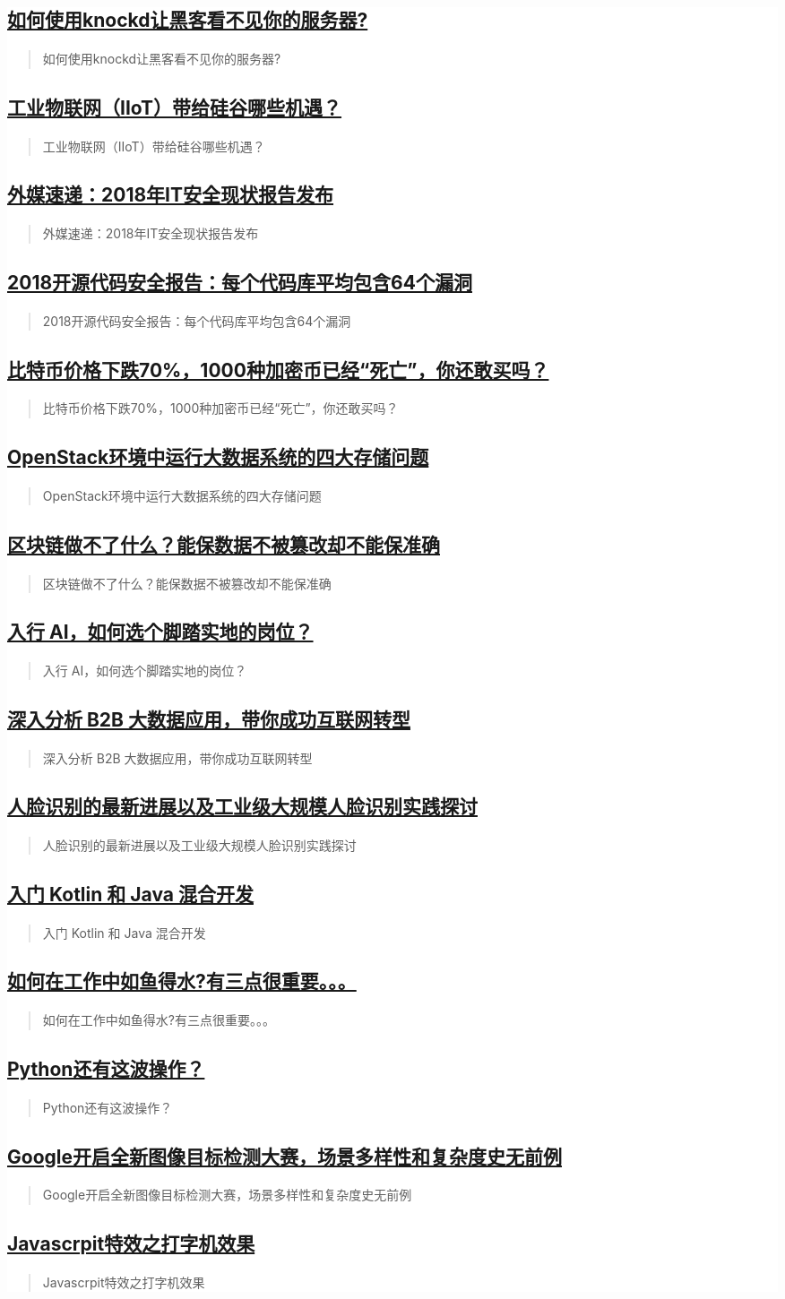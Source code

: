  ## [如何使用knockd让黑客看不见你的服务器?](http://netsecurity.51cto.com/art/201807/577870.htm)
 > 如何使用knockd让黑客看不见你的服务器?
 ## [工业物联网（IIoT）带给硅谷哪些机遇？](http://iot.51cto.com/art/201807/578002.htm)
 > 工业物联网（IIoT）带给硅谷哪些机遇？
 ## [外媒速递：2018年IT安全现状报告发布](http://zhuanlan.51cto.com/art/201807/578005.htm)
 > 外媒速递：2018年IT安全现状报告发布
 ## [2018开源代码安全报告：每个代码库平均包含64个漏洞](http://news.51cto.com/art/201807/578009.htm)
 > 2018开源代码安全报告：每个代码库平均包含64个漏洞
 ## [比特币价格下跌70%，1000种加密币已经“死亡”，你还敢买吗？](http://blockchain.51cto.com/art/201807/577944.htm)
 > 比特币价格下跌70%，1000种加密币已经“死亡”，你还敢买吗？
 ## [OpenStack环境中运行大数据系统的四大存储问题](http://network.51cto.com/art/201807/577898.htm)
 > OpenStack环境中运行大数据系统的四大存储问题
 ## [区块链做不了什么？能保数据不被篡改却不能保准确](http://blockchain.51cto.com/art/201807/577865.htm)
 > 区块链做不了什么？能保数据不被篡改却不能保准确
 ## [入行 AI，如何选个脚踏实地的岗位？](https://blog.csdn.net/GitChat/article/details/80912831)
 > 入行 AI，如何选个脚踏实地的岗位？
 ## [深入分析 B2B 大数据应用，带你成功互联网转型](https://blog.csdn.net/valada/article/details/80892727)
 > 深入分析 B2B 大数据应用，带你成功互联网转型
 ## [人脸识别的最新进展以及工业级大规模人脸识别实践探讨](https://blog.csdn.net/valada/article/details/80892724)
 > 人脸识别的最新进展以及工业级大规模人脸识别实践探讨
 ## [入门 Kotlin 和 Java 混合开发](https://blog.csdn.net/valada/article/details/80892735)
 > 入门 Kotlin 和 Java 混合开发
 ## [如何在工作中如鱼得水?有三点很重要。。。](https://blog.csdn.net/DP29syM41zyGndVF/article/details/80912216)
 > 如何在工作中如鱼得水?有三点很重要。。。
 ## [Python还有这波操作？](https://blog.csdn.net/dQCFKyQDXYm3F8rB0/article/details/80912632)
 > Python还有这波操作？
 ## [Google开启全新图像目标检测大赛，场景多样性和复杂度史无前例](https://blog.csdn.net/yH0VLDe8VG8ep9VGe/article/details/80912822)
 > Google开启全新图像目标检测大赛，场景多样性和复杂度史无前例
 ## [Javascrpit特效之打字机效果](https://blog.csdn.net/a271720559/article/details/80863444)
 > Javascrpit特效之打字机效果